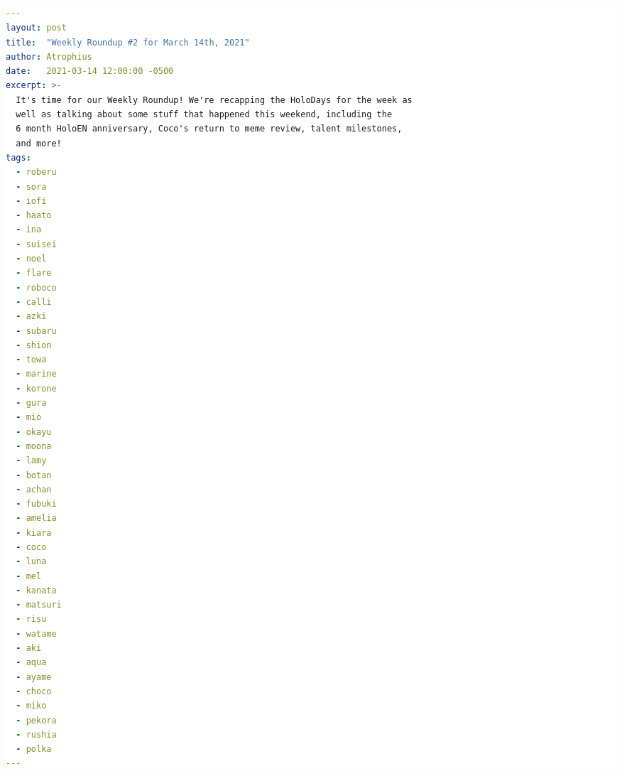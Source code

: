```yaml
---
layout: post
title:  "Weekly Roundup #2 for March 14th, 2021"
author: Atrophius
date:   2021-03-14 12:00:00 -0500
excerpt: >-
  It's time for our Weekly Roundup! We're recapping the HoloDays for the week as
  well as talking about some stuff that happened this weekend, including the
  6 month HoloEN anniversary, Coco's return to meme review, talent milestones,
  and more!
tags:
  - roberu
  - sora
  - iofi
  - haato
  - ina
  - suisei
  - noel
  - flare
  - roboco
  - calli
  - azki
  - subaru
  - shion
  - towa
  - marine
  - korone
  - gura
  - mio
  - okayu
  - moona
  - lamy
  - botan
  - achan
  - fubuki
  - amelia
  - kiara
  - coco
  - luna
  - mel
  - kanata
  - matsuri
  - risu
  - watame
  - aki
  - aqua
  - ayame
  - choco
  - miko
  - pekora
  - rushia
  - polka
---
```
